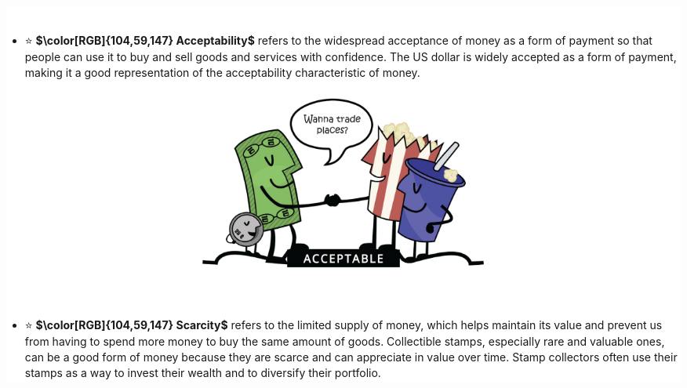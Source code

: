 <br/>

- ⭐ **$\color[RGB]{104,59,147} Acceptability$** refers to the widespread acceptance of money as a form of payment so that people can use it to buy and sell goods and services with confidence. The US dollar is widely accepted as a form of payment, making it a good representation of the acceptability characteristic of money.

<div><p align="center"><img src="Images/12.Chapter-2/19.Acceptable-v1.png" width="380"></div>

<br/>

- ⭐ **$\color[RGB]{104,59,147} Scarcity$** refers to the limited supply of money, which helps maintain its value and prevent us from having to spend more money to buy the same amount of goods. Collectible stamps, especially rare and valuable ones, can be a good form of money because they are scarce and can appreciate in value over time. Stamp collectors often use their stamps as a way to invest their wealth and to diversify their portfolio.
